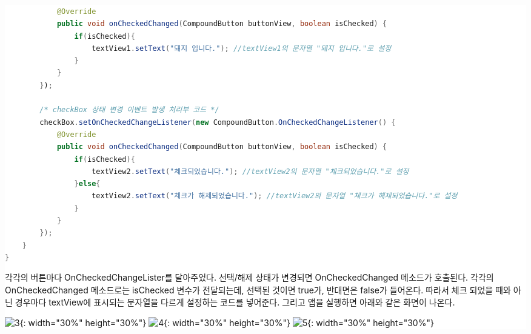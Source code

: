 ~~~ java
            @Override
            public void onCheckedChanged(CompoundButton buttonView, boolean isChecked) {
                if(isChecked){
                    textView1.setText("돼지 입니다."); //textView1의 문자열 "돼지 입니다."로 설정
                }
            }
        });

		/* checkBox 상태 변경 이벤트 발생 처리부 코드 */
        checkBox.setOnCheckedChangeListener(new CompoundButton.OnCheckedChangeListener() {
            @Override
            public void onCheckedChanged(CompoundButton buttonView, boolean isChecked) {
                if(isChecked){
                    textView2.setText("체크되었습니다."); //textView2의 문자열 "체크되었습니다."로 설정
                }else{
                    textView2.setText("체크가 해제되었습니다."); //textView2의 문자열 "체크가 해제되었습니다."로 설정
                }
            }
        });
    }
}
~~~

각각의 버튼마다 OnCheckedChangeLister를 달아주었다. 선택/해제 상태가 변경되면 OnCheckedChanged 메소드가 호출된다. 각각의 OnCheckedChanged 메소드로는 isChecked 변수가 전달되는데, 선택된 것이면 true가, 반대면은 false가 들어온다. 따라서 체크 되었을 때와 아닌 경우마다 textView에 표시되는 문자열을 다르게 설정하는 코드를 넣어준다. 그리고 앱을 실행하면 아래와 같은 화면이 나온다.

![3](https://nobbaggu.github.io/images/android/12/3.jpg){: width="30%" height="30%"}
![4](https://nobbaggu.github.io/images/android/12/4.jpg){: width="30%" height="30%"}
![5](https://nobbaggu.github.io/images/android/12/5.jpg){: width="30%" height="30%"}